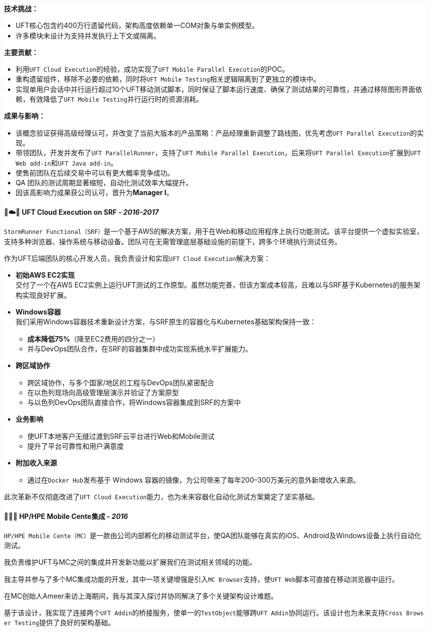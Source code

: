 **技术挑战：**
- UFT核心包含约400万行遗留代码，架构高度依赖单一COM对象与单实例模型。
- 许多模块未设计为支持并发执行上下文或隔离。

**主要贡献：**
- 利用`UFT Cloud Execution`的经验，成功实现了`UFT Mobile Parallel Execution`的POC。
- 重构遗留组件，移除不必要的依赖，同时将`UFT Mobile Testing`相关逻辑隔离到了更独立的模块中。
- 实现单用户会话中并行运行超过10个UFT移动测试脚本，同时保证了脚本运行速度、确保了测试结果的可靠性，并通过移除图形界面依赖，有效降低了`UFT Mobile Testing`并行运行时的资源消耗。

**成果与影响：**
- 该概念验证获得高级经理认可，并改变了当前大版本的产品策略：产品经理重新调整了路线图，优先考虑`UFT Parallel Execution`的实现。
- 带领团队，开发并发布了`UFT ParallelRunner`，支持了`UFT Mobile Parallel Execution`，后来将`UFT Parallel Execution`扩展到`UFT Web add-in`和`UFT Java add-in`。
- 使售前团队在后续交易中可以有更大概率竞争成功。
- QA 团队的测试周期显著缩短，自动化测试效率大幅提升。
- 因该高影响力成果获公司认可，晋升为**Manager I**。

#### 🔹☁️🧱 UFT Cloud Execution on SRF - *2016-2017*

`StormRunner Functional（SRF）`是一个基于AWS的解决方案，用于在Web和移动应用程序上执行功能测试。该平台提供一个虚拟实验室，支持多种浏览器、操作系统与移动设备。团队可在无需管理底层基础设施的前提下，跨多个环境执行测试任务。

作为UFT后端团队的核心开发人员，我负责设计和实现`UFT Cloud Execution`解决方案：

- **初始AWS EC2实现**  
  交付了一个在AWS EC2实例上运行UFT测试的工作原型。虽然功能完善，但该方案成本较高，且难以与SRF基于Kubernetes的服务架构实现良好扩展。

- **Windows容器**  
  我们采用Windows容器技术重新设计方案，与SRF原生的容器化与Kubernetes基础架构保持一致：
  - **成本降低75%**（降至EC2费用的四分之一）  
  - 并与DevOps团队合作，在SRF的容器集群中成功实现系统水平扩展能力。

- **跨区域协作**  
  - 跨区域协作，与多个国家/地区的工程与DevOps团队紧密配合
  - 在以色列现场向高级管理层演示并验证了方案原型 
  - 与以色列DevOps团队直接合作，将Windows容器集成到SRF的方案中  

- **业务影响**  
  - 使UFT本地客户无缝过渡到SRF云平台进行Web和Mobile测试  
  - 提升了平台可靠性和用户满意度  

- **附加收入来源**  
  - 通过在`Docker Hub`发布基于 Windows 容器的镜像，为公司带来了每年200–300万美元的意外新增收入来源。

此次革新不仅彻底改进了`UFT Cloud Execution`能力，也为未来容器化自动化测试方案奠定了坚实基础。

#### 🔹📱🔗 HP/HPE Mobile Cente集成 - *2016*

`HP/HPE Mobile Cente（MC）`是一款由公司内部孵化的移动测试平台，使QA团队能够在真实的iOS、Android及Windows设备上执行自动化测试。

我负责维护UFT与MC之间的集成并开发新功能以扩展我们在测试相关领域的功能。

我主导并参与了多个MC集成功能的开发，其中一项关键增强是引入`MC Browser`支持，使`UFT Web`脚本可直接在移动浏览器中运行。

在MC创始人Ameer来访上海期间，我与其深入探讨并协同解决了多个关键架构设计难题。

基于该设计，我实现了连接两个`UFT Addin`的桥接服务，使单一的`TestObject`能够跨`UFT Addin`协同运行。该设计也为未来支持`Cross Browser Testing`提供了良好的架构基础。
